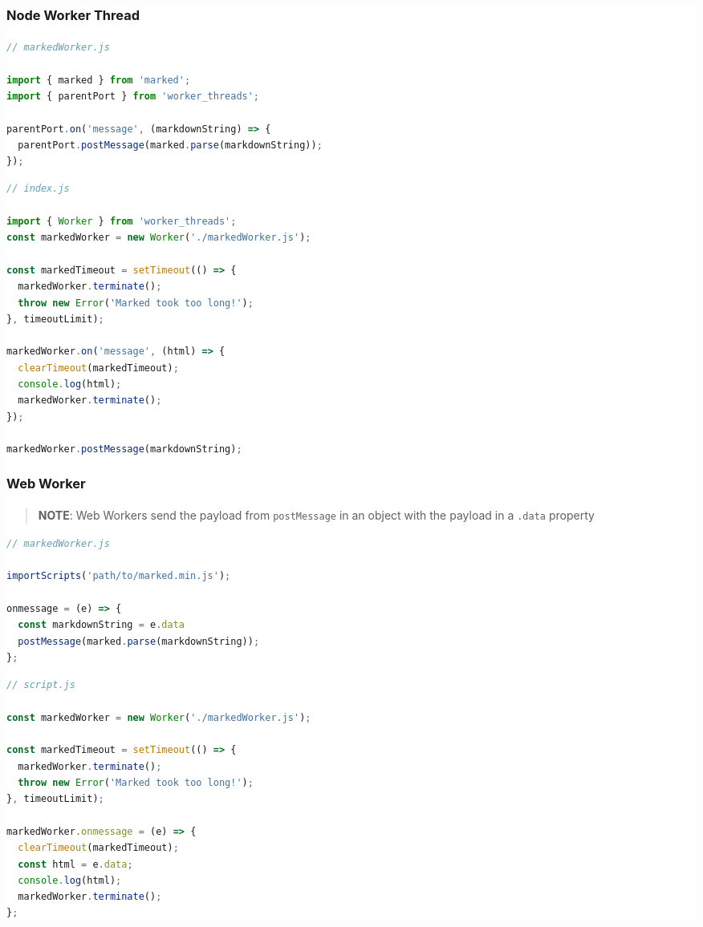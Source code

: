 ### Node Worker Thread

```js
// markedWorker.js

import { marked } from 'marked';
import { parentPort } from 'worker_threads';

parentPort.on('message', (markdownString) => {
  parentPort.postMessage(marked.parse(markdownString));
});
```

```js
// index.js

import { Worker } from 'worker_threads';
const markedWorker = new Worker('./markedWorker.js');

const markedTimeout = setTimeout(() => {
  markedWorker.terminate();
  throw new Error('Marked took too long!');
}, timeoutLimit);

markedWorker.on('message', (html) => {
  clearTimeout(markedTimeout);
  console.log(html);
  markedWorker.terminate();
});

markedWorker.postMessage(markdownString);
```

### Web Worker

> **NOTE**: Web Workers send the payload from `postMessage` in an object with the payload in a `.data` property

```js
// markedWorker.js

importScripts('path/to/marked.min.js');

onmessage = (e) => {
  const markdownString = e.data
  postMessage(marked.parse(markdownString));
};
```

```js
// script.js

const markedWorker = new Worker('./markedWorker.js');

const markedTimeout = setTimeout(() => {
  markedWorker.terminate();
  throw new Error('Marked took too long!');
}, timeoutLimit);

markedWorker.onmessage = (e) => {
  clearTimeout(markedTimeout);
  const html = e.data;
  console.log(html);
  markedWorker.terminate();
};

```